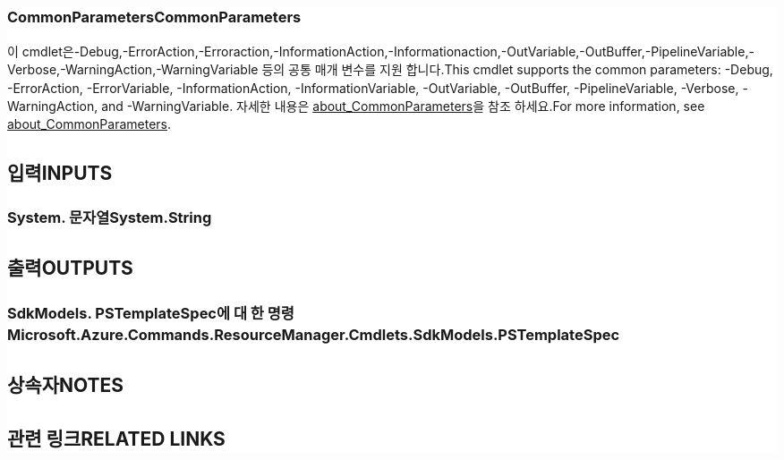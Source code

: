 ### <span data-ttu-id="82193-142">CommonParameters</span><span class="sxs-lookup"><span data-stu-id="82193-142">CommonParameters</span></span>
<span data-ttu-id="82193-143">이 cmdlet은-Debug,-ErrorAction,-Erroraction,-InformationAction,-Informationaction,-OutVariable,-OutBuffer,-PipelineVariable,-Verbose,-WarningAction,-WarningVariable 등의 공통 매개 변수를 지원 합니다.</span><span class="sxs-lookup"><span data-stu-id="82193-143">This cmdlet supports the common parameters: -Debug, -ErrorAction, -ErrorVariable, -InformationAction, -InformationVariable, -OutVariable, -OutBuffer, -PipelineVariable, -Verbose, -WarningAction, and -WarningVariable.</span></span> <span data-ttu-id="82193-144">자세한 내용은 [about_CommonParameters](http://go.microsoft.com/fwlink/?LinkID=113216)을 참조 하세요.</span><span class="sxs-lookup"><span data-stu-id="82193-144">For more information, see [about_CommonParameters](http://go.microsoft.com/fwlink/?LinkID=113216).</span></span>

## <span data-ttu-id="82193-145">입력</span><span class="sxs-lookup"><span data-stu-id="82193-145">INPUTS</span></span>

### <span data-ttu-id="82193-146">System. 문자열</span><span class="sxs-lookup"><span data-stu-id="82193-146">System.String</span></span>

## <span data-ttu-id="82193-147">출력</span><span class="sxs-lookup"><span data-stu-id="82193-147">OUTPUTS</span></span>

### <span data-ttu-id="82193-148">SdkModels. PSTemplateSpec에 대 한 명령</span><span class="sxs-lookup"><span data-stu-id="82193-148">Microsoft.Azure.Commands.ResourceManager.Cmdlets.SdkModels.PSTemplateSpec</span></span>

## <span data-ttu-id="82193-149">상속자</span><span class="sxs-lookup"><span data-stu-id="82193-149">NOTES</span></span>

## <span data-ttu-id="82193-150">관련 링크</span><span class="sxs-lookup"><span data-stu-id="82193-150">RELATED LINKS</span></span>
